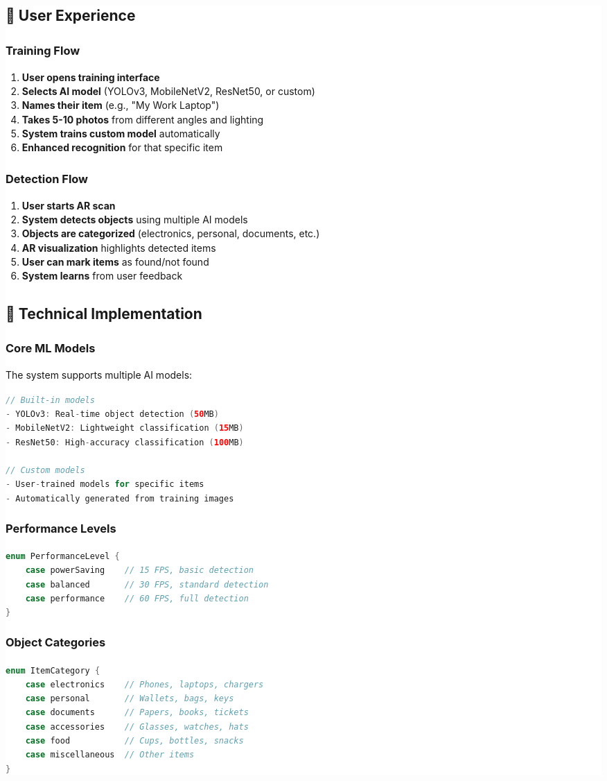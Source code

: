 ## 📱 User Experience

### Training Flow

1. **User opens training interface**
2. **Selects AI model** (YOLOv3, MobileNetV2, ResNet50, or custom)
3. **Names their item** (e.g., "My Work Laptop")
4. **Takes 5-10 photos** from different angles and lighting
5. **System trains custom model** automatically
6. **Enhanced recognition** for that specific item

### Detection Flow

1. **User starts AR scan**
2. **System detects objects** using multiple AI models
3. **Objects are categorized** (electronics, personal, documents, etc.)
4. **AR visualization** highlights detected items
5. **User can mark items** as found/not found
6. **System learns** from user feedback

## 🔧 Technical Implementation

### Core ML Models

The system supports multiple AI models:

```swift
// Built-in models
- YOLOv3: Real-time object detection (50MB)
- MobileNetV2: Lightweight classification (15MB)  
- ResNet50: High-accuracy classification (100MB)

// Custom models
- User-trained models for specific items
- Automatically generated from training images
```

### Performance Levels

```swift
enum PerformanceLevel {
    case powerSaving    // 15 FPS, basic detection
    case balanced       // 30 FPS, standard detection  
    case performance    // 60 FPS, full detection
}
```

### Object Categories

```swift
enum ItemCategory {
    case electronics    // Phones, laptops, chargers
    case personal       // Wallets, bags, keys
    case documents      // Papers, books, tickets
    case accessories    // Glasses, watches, hats
    case food           // Cups, bottles, snacks
    case miscellaneous  // Other items
}
```
